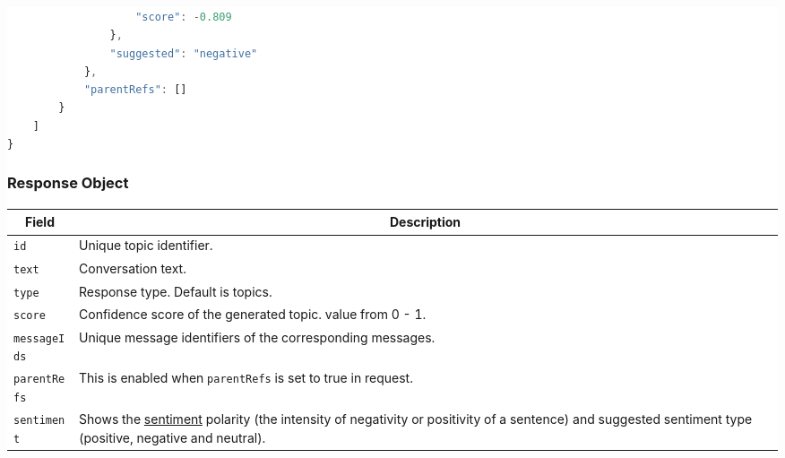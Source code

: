 ```javascript
                    "score": -0.809
                },
                "suggested": "negative"
            },
            "parentRefs": []
        }
    ]
}
```

### Response Object

Field  | Description
---------- | ------- |
```id``` | Unique topic identifier.
```text``` | Conversation text.
```type``` | Response type. Default is topics.
```score``` | Confidence score of the generated topic. value from 0 - 1.
```messageIds``` | Unique message identifiers of the corresponding messages.
```parentRefs``` | This is enabled when `parentRefs` is set to true in request.
```sentiment```| Shows the [sentiment](/docs/concepts/sentiment-analysis) polarity (the intensity of negativity or positivity of a sentence) and suggested sentiment type (positive, negative and neutral).
